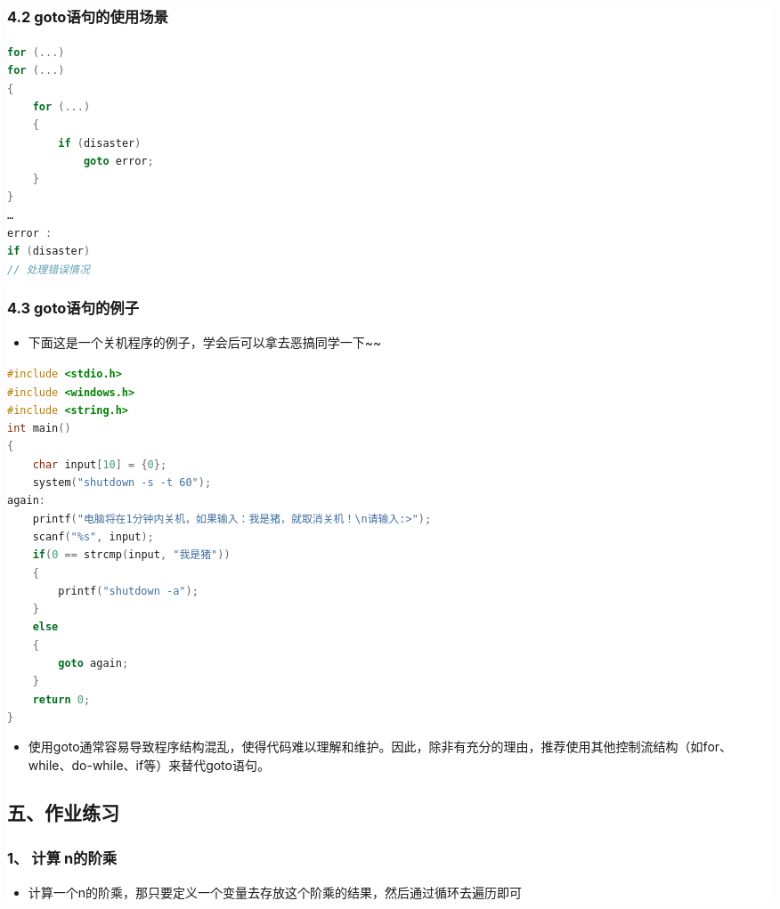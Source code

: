 ###  4.2 goto语句的使用场景

```c
for (...)
for (...)
{
    for (...)
    {
        if (disaster)
            goto error;
    }
}
…
error :
if (disaster)
// 处理错误情况
```


### 4.3 goto语句的例子

- 下面这是一个关机程序的例子，学会后可以拿去恶搞同学一下~~

```c
#include <stdio.h>
#include <windows.h>
#include <string.h>
int main()
{
    char input[10] = {0};
    system("shutdown -s -t 60");
again:
    printf("电脑将在1分钟内关机，如果输入：我是猪，就取消关机！\n请输入:>");
    scanf("%s", input);
    if(0 == strcmp(input, "我是猪"))
    {
        printf("shutdown -a");
    }
    else
    {
        goto again;
    }
    return 0;
}
```
- 使用goto通常容易导致程序结构混乱，使得代码难以理解和维护。因此，除非有充分的理由，推荐使用其他控制流结构（如for、while、do-while、if等）来替代goto语句。
## 五、作业练习

### 1、 计算 n的阶乘

- 计算一个n的阶乘，那只要定义一个变量去存放这个阶乘的结果，然后通过循环去遍历即可
